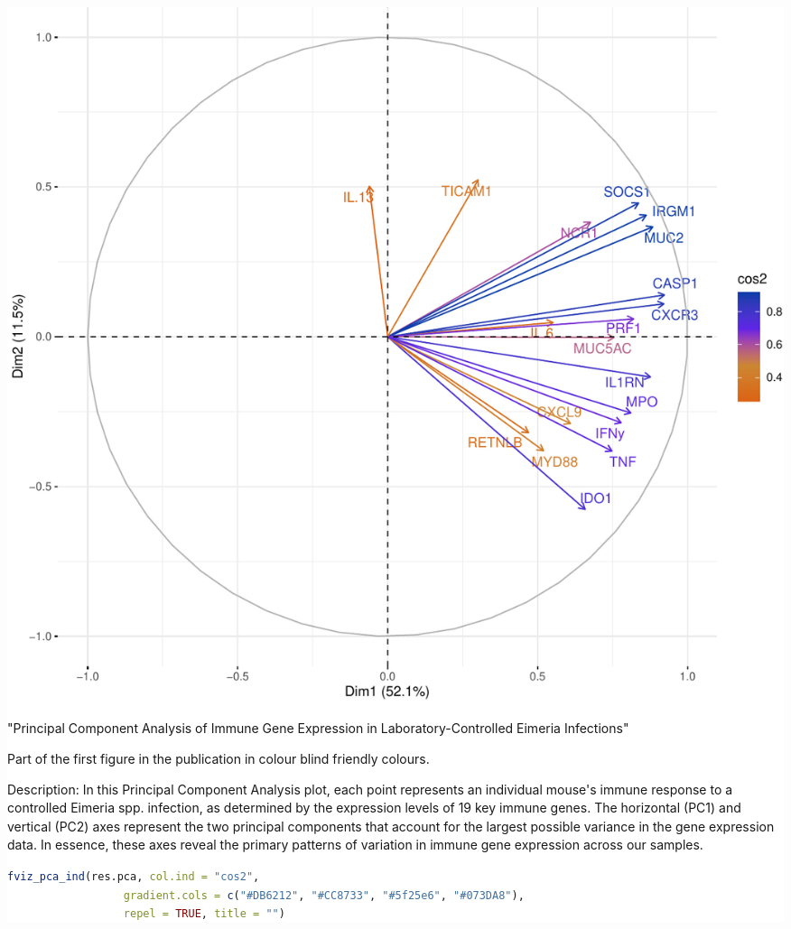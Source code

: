 ![](6.PCA_heatmap_gene_lab_files/figure-latex/PCA_gene_lab_fig_1_1-1.pdf) 

"Principal Component Analysis of Immune Gene 
             Expression in Laboratory-Controlled Eimeria Infections"
             
Part of the first figure in the publication in colour blind friendly colours.

Description: In this Principal Component Analysis plot, each point represents an individual mouse's immune response to a controlled Eimeria spp. infection, as determined by the expression levels of 19 key immune genes. The horizontal (PC1) and vertical (PC2) axes represent the two principal components that account for the largest possible variance in the gene expression data. In essence, these axes reveal the primary patterns of variation in immune gene expression across our samples.


```r
fviz_pca_ind(res.pca, col.ind = "cos2", 
                  gradient.cols = c("#DB6212", "#CC8733", "#5f25e6", "#073DA8"), 
                  repel = TRUE, title = "")
```
